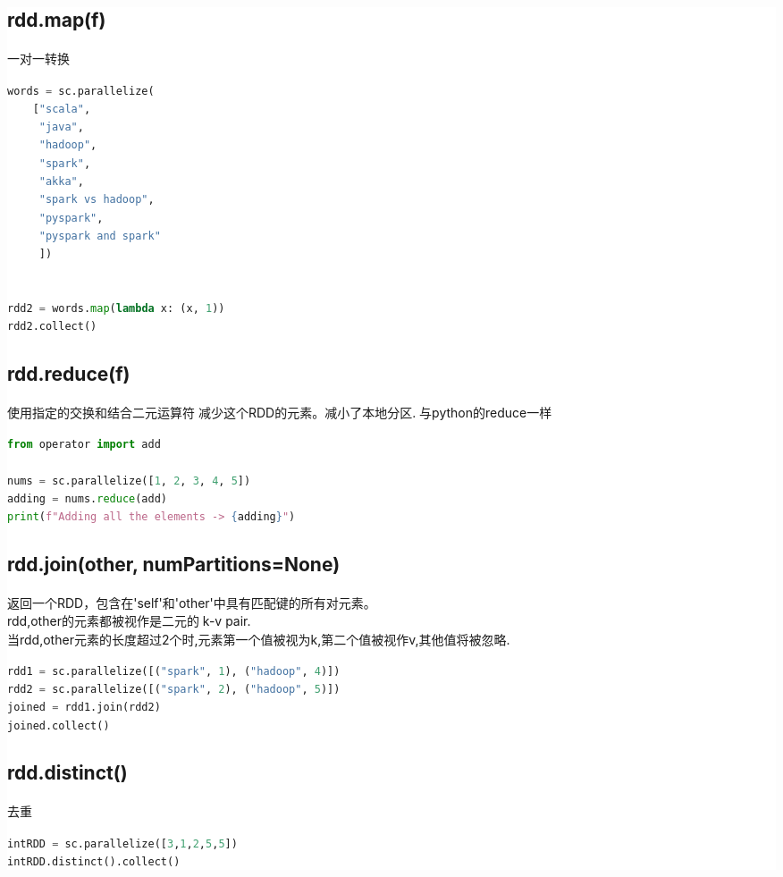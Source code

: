 ## rdd.map(f)
一对一转换


```python
words = sc.parallelize(
    ["scala",
     "java",
     "hadoop",
     "spark",
     "akka",
     "spark vs hadoop",
     "pyspark",
     "pyspark and spark"
     ])


rdd2 = words.map(lambda x: (x, 1))
rdd2.collect()
```

## rdd.reduce(f)
使用指定的交换和结合二元运算符 减少这个RDD的元素。减小了本地分区.
与python的reduce一样


```python
from operator import add

nums = sc.parallelize([1, 2, 3, 4, 5])
adding = nums.reduce(add)
print(f"Adding all the elements -> {adding}")
```

## rdd.join(other, numPartitions=None)
返回一个RDD，包含在'self'和'other'中具有匹配键的所有对元素。<br/>
rdd,other的元素都被视作是二元的 k-v pair. <br/>
当rdd,other元素的长度超过2个时,元素第一个值被视为k,第二个值被视作v,其他值将被忽略.


```python
rdd1 = sc.parallelize([("spark", 1), ("hadoop", 4)])
rdd2 = sc.parallelize([("spark", 2), ("hadoop", 5)])
joined = rdd1.join(rdd2)
joined.collect()
```

## rdd.distinct()
去重


```python
intRDD = sc.parallelize([3,1,2,5,5])
intRDD.distinct().collect()

```
